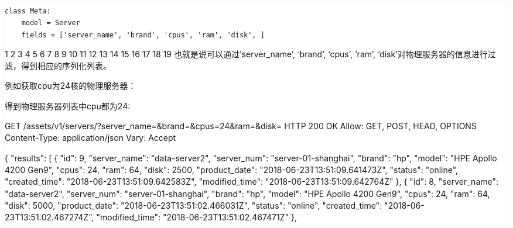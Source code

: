     class Meta:
        model = Server
        fields = ['server_name', 'brand', 'cpus', 'ram', 'disk', ]
1
2
3
4
5
6
7
8
9
10
11
12
13
14
15
16
17
18
19
也就是说可以通过’server_name’, ‘brand’, ‘cpus’, ‘ram’, ‘disk’对物理服务器的信息进行过滤，得到相应的序列化列表。

例如获取cpu为24核的物理服务器：



得到物理服务器列表中cpu都为24:

GET /assets/v1/servers/?server_name=&brand=&cpus=24&ram=&disk=
HTTP 200 OK
Allow: GET, POST, HEAD, OPTIONS
Content-Type: application/json
Vary: Accept

{
    "results": [
        {
            "id": 9,
            "server_name": "data-server2",
            "server_num": "server-01-shanghai",
            "brand": "hp",
            "model": "HPE Apollo 4200 Gen9",
            "cpus": 24,
            "ram": 64,
            "disk": 2500,
            "product_date": "2018-06-23T13:51:09.641473Z",
            "status": "online",
            "created_time": "2018-06-23T13:51:09.642583Z",
            "modified_time": "2018-06-23T13:51:09.642764Z"
        },
        {
            "id": 8,
            "server_name": "data-server2",
            "server_num": "server-01-shanghai",
            "brand": "hp",
            "model": "HPE Apollo 4200 Gen9",
            "cpus": 24,
            "ram": 64,
            "disk": 5000,
            "product_date": "2018-06-23T13:51:02.466031Z",
            "status": "online",
            "created_time": "2018-06-23T13:51:02.467274Z",
            "modified_time": "2018-06-23T13:51:02.467471Z"
        },